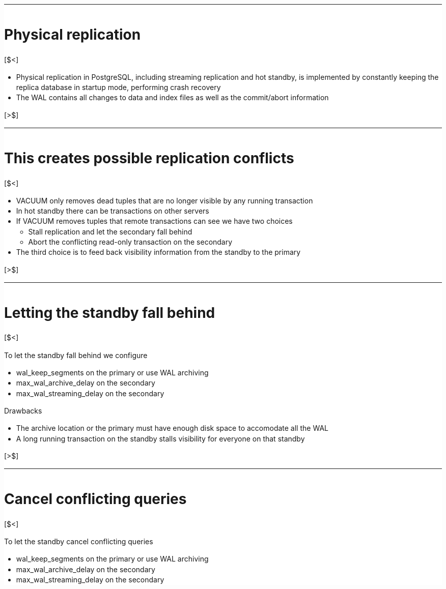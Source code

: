 ***
# Physical replication

[$<]

* Physical replication in PostgreSQL, including streaming replication and hot standby, is implemented by constantly keeping the replica database in startup mode, performing crash recovery
* The WAL contains all changes to data and index files as well as the commit/abort information

[>$]

***
# This creates possible replication conflicts

[$<]

* VACUUM only removes dead tuples that are no longer visible by any running transaction
* In hot standby there can be transactions on other servers
* If VACUUM removes tuples that remote transactions can see we have two choices
    * Stall replication and let the secondary fall behind
    * Abort the conflicting read-only transaction on the secondary
* The third choice is to feed back visibility information from the standby to the primary

[>$]

***
# Letting the standby fall behind

[$<]

To let the standby fall behind we configure

* wal_keep_segments on the primary or use WAL archiving
* max_wal_archive_delay on the secondary
* max_wal_streaming_delay on the secondary

Drawbacks

* The archive location or the primary must have enough disk space to accomodate all the WAL
* A long running transaction on the standby stalls visibility for everyone on that standby

[>$]

***
# Cancel conflicting queries

[$<]

To let the standby cancel conflicting queries

* wal_keep_segments on the primary or use WAL archiving
* max_wal_archive_delay on the secondary
* max_wal_streaming_delay on the secondary
